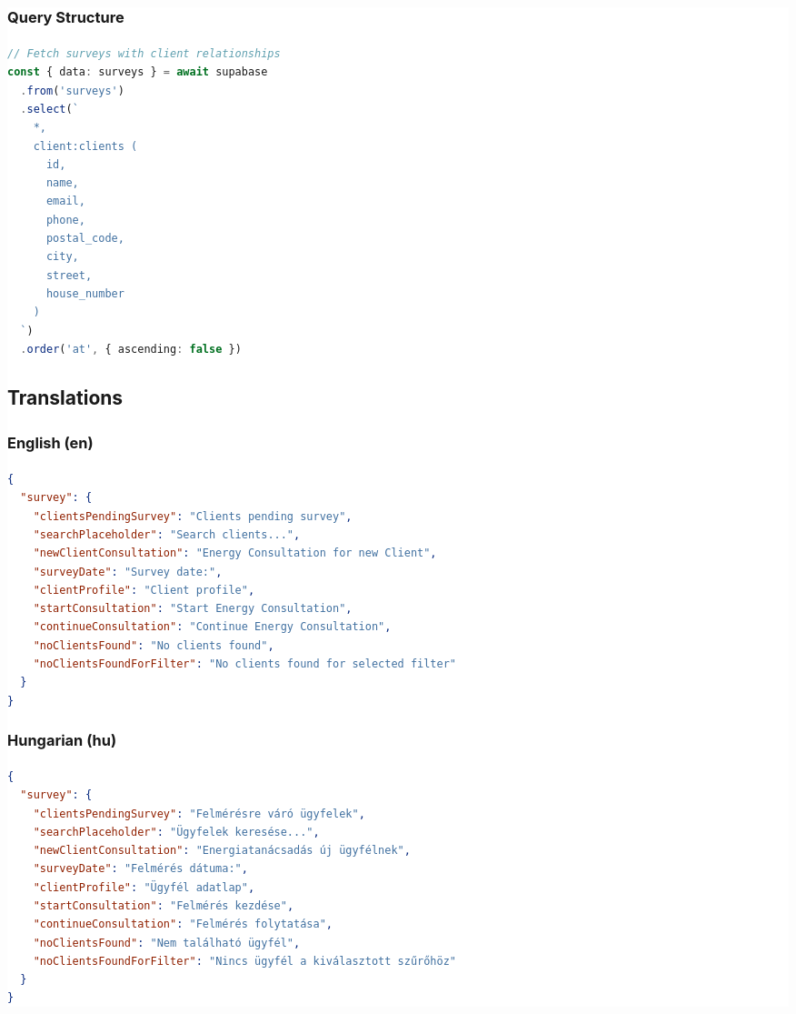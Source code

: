 ### Query Structure
```typescript
// Fetch surveys with client relationships
const { data: surveys } = await supabase
  .from('surveys')
  .select(`
    *,
    client:clients (
      id,
      name,
      email,
      phone,
      postal_code,
      city,
      street,
      house_number
    )
  `)
  .order('at', { ascending: false })
```

## Translations

### English (en)
```json
{
  "survey": {
    "clientsPendingSurvey": "Clients pending survey",
    "searchPlaceholder": "Search clients...",
    "newClientConsultation": "Energy Consultation for new Client",
    "surveyDate": "Survey date:",
    "clientProfile": "Client profile",
    "startConsultation": "Start Energy Consultation",
    "continueConsultation": "Continue Energy Consultation",
    "noClientsFound": "No clients found",
    "noClientsFoundForFilter": "No clients found for selected filter"
  }
}
```

### Hungarian (hu)
```json
{
  "survey": {
    "clientsPendingSurvey": "Felmérésre váró ügyfelek",
    "searchPlaceholder": "Ügyfelek keresése...",
    "newClientConsultation": "Energiatanácsadás új ügyfélnek",
    "surveyDate": "Felmérés dátuma:",
    "clientProfile": "Ügyfél adatlap",
    "startConsultation": "Felmérés kezdése",
    "continueConsultation": "Felmérés folytatása",
    "noClientsFound": "Nem található ügyfél",
    "noClientsFoundForFilter": "Nincs ügyfél a kiválasztott szűrőhöz"
  }
}
```
